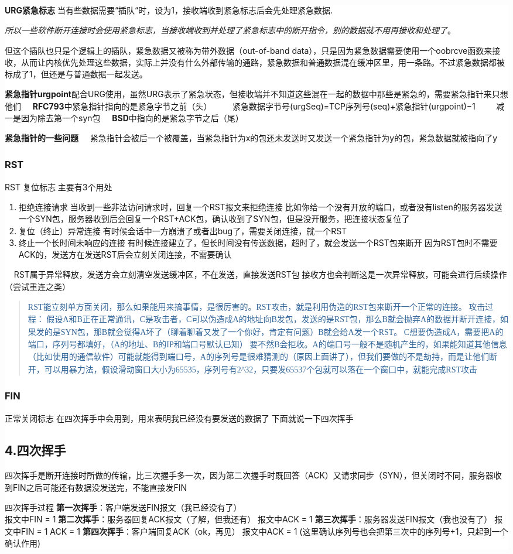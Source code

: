 **URG紧急标志** 当有些数据需要“插队“时，设为1，接收端收到紧急标志后会先处理紧急数据.

*所以一些软件断开连接时会使用紧急标志，当接收端收到并处理了紧急标志中的断开指令，别的数据就不用再接收和处理了*。

但这个插队也只是个逻辑上的插队，紧急数据又被称为带外数据（out-of-band data），只是因为紧急数据需要使用一个oobrcve函数来接收，从而让内核优先处理这些数据，实际上并没有什么外部传输的通路，紧急数据和普通数据混在缓冲区里，用一条路。不过紧急数据都被标成了1，但还是与普通数据一起发送。

**紧急指针urgpoint**配合URG使用，虽然URG表示了紧急状态，但接收端并不知道这些混在一起的数据中那些是紧急的，需要紧急指针来只想他们
&nbsp;&nbsp;&nbsp;&nbsp;**RFC793**中紧急指针指向的是紧急字节之前（头）
&nbsp;&nbsp;&nbsp;&nbsp;&nbsp;&nbsp;&nbsp;&nbsp;紧急数据字节号(urgSeq)=TCP序列号(seq)+紧急指针(urgpoint)−1
&nbsp;&nbsp;&nbsp;&nbsp;&nbsp;&nbsp;&nbsp;&nbsp;减一是因为除去第一个syn包
&nbsp;&nbsp;&nbsp;&nbsp;**BSD**中指向的是紧急字节之后（尾）

**紧急指针的一些问题**
&nbsp;&nbsp;&nbsp;&nbsp;紧急指针会被后一个被覆盖，当紧急指针为x的包还未发送时又发送一个紧急指针为y的包，紧急数据就被指向了y

### RST
RST 复位标志
主要有3个用处
1.	拒绝连接请求
当收到一些非法访问请求时，回复一个RST报文来拒绝连接
比如你给一个没有开放的端口，或者没有listen的服务器发送一个SYN包，服务器收到后会回复一个RST+ACK包，确认收到了SYN包，但是没开服务，把连接状态复位了
2.	复位（终止）异常连接
有时候会话中一方崩溃了或者出bug了，需要关闭连接，就一个RST
3.	终止一个长时间未响应的连接
有时候连接建立了，但长时间没有传送数据，超时了，就会发送一个RST包来断开
因为RST包时不需要ACK的，发送方在发送RST后会立刻关闭连接，不需要确认

&nbsp;&nbsp;&nbsp;&nbsp;RST属于异常释放，发送方会立刻清空发送缓冲区，不在发送，直接发送RST包
接收方也会判断这是一次异常释放，可能会进行后续操作（尝试重连之类）

><font color=#336699 face="微软雅黑">RST能立刻单方面关闭，那么如果能用来搞事情，是很厉害的。RST攻击，就是利用伪造的RST包来断开一个正常的连接。
攻击过程：
假设A和B正在正常通讯，C是攻击者，C可以伪造成A的地址向B发包，发送的是RST包，那么B就会抛弃A的数据并断开连接，如果发的是SYN包，那B就会觉得A坏了（聊着聊着又发了一个你好，肯定有问题）B就会给A发一个RST。
C想要伪造成A，需要把A的端口，序列号都填好，（A的地址、B的IP和端口号默认已知）
要不然B会拒收。A的端口号一般不是随机产生的，如果能知道其他信息（比如使用的通信软件）可能就能得到端口号，A的序列号是很难猜测的（原因上面讲了），但我们要做的不是劫持，而是让他们断开，可以用暴力法，假设滑动窗口大小为65535，序列号有2^32，只要发65537个包就可以落在一个窗口中，就能完成RST攻击</font>

### FIN
正常关闭标志
在四次挥手中会用到，用来表明我已经没有要发送的数据了
下面就说一下四次挥手
## 4.四次挥手
四次挥手是断开连接时所做的传输，比三次握手多一次，因为第二次握手时既回答（ACK）又请求同步（SYN），但关闭时不同，服务器收到FIN之后可能还有数据没发送完，不能直接发FIN

四次挥手过程
**第一次挥手**：客户端发送FIN报文（我已经没有了）  
报文中FIN = 1
**第二次挥手**：服务器回复ACK报文（了解，但我还有）
报文中ACK = 1
**第三次挥手**：服务器发送FIN报文（我也没有了）
报文中FIN = 1 ACK = 1
**第四次挥手**：客户端回复ACK（ok，再见）
报文中ACK = 1 (这里确认序列号也会把第三次中的序列号+1，只起到一个确认作用)
